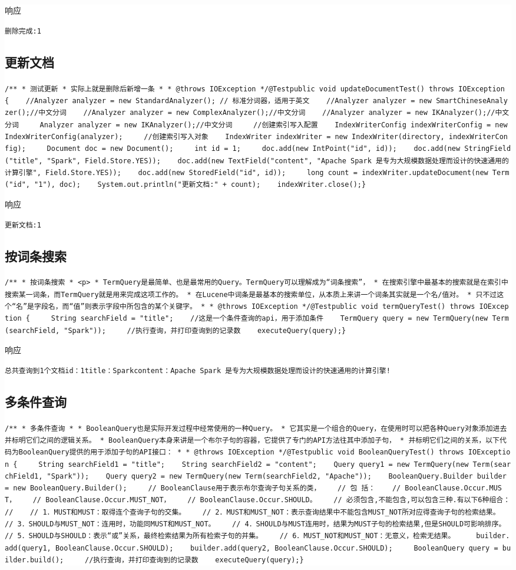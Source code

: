 响应

```
删除完成:1
```

## 更新文档

```
/** * 测试更新 * 实际上就是删除后新增一条 * * @throws IOException */@Testpublic void updateDocumentTest() throws IOException {    //Analyzer analyzer = new StandardAnalyzer(); // 标准分词器，适用于英文    //Analyzer analyzer = new SmartChineseAnalyzer();//中文分词    //Analyzer analyzer = new ComplexAnalyzer();//中文分词    //Analyzer analyzer = new IKAnalyzer();//中文分词     Analyzer analyzer = new IKAnalyzer();//中文分词     //创建索引写入配置    IndexWriterConfig indexWriterConfig = new IndexWriterConfig(analyzer);     //创建索引写入对象    IndexWriter indexWriter = new IndexWriter(directory, indexWriterConfig);     Document doc = new Document();     int id = 1;     doc.add(new IntPoint("id", id));    doc.add(new StringField("title", "Spark", Field.Store.YES));    doc.add(new TextField("content", "Apache Spark 是专为大规模数据处理而设计的快速通用的计算引擎", Field.Store.YES));    doc.add(new StoredField("id", id));     long count = indexWriter.updateDocument(new Term("id", "1"), doc);    System.out.println("更新文档:" + count);    indexWriter.close();}
```

响应

```
更新文档:1
```

## 按词条搜索

```
/** * 按词条搜索 * <p> * TermQuery是最简单、也是最常用的Query。TermQuery可以理解成为“词条搜索”， * 在搜索引擎中最基本的搜索就是在索引中搜索某一词条，而TermQuery就是用来完成这项工作的。 * 在Lucene中词条是最基本的搜索单位，从本质上来讲一个词条其实就是一个名/值对。 * 只不过这个“名”是字段名，而“值”则表示字段中所包含的某个关键字。 * * @throws IOException */@Testpublic void termQueryTest() throws IOException {     String searchField = "title";    //这是一个条件查询的api，用于添加条件    TermQuery query = new TermQuery(new Term(searchField, "Spark"));     //执行查询，并打印查询到的记录数    executeQuery(query);}
```

响应

```
总共查询到1个文档id：1title：Sparkcontent：Apache Spark 是专为大规模数据处理而设计的快速通用的计算引擎!
```

## 多条件查询

```
/** * 多条件查询 * * BooleanQuery也是实际开发过程中经常使用的一种Query。 * 它其实是一个组合的Query，在使用时可以把各种Query对象添加进去并标明它们之间的逻辑关系。 * BooleanQuery本身来讲是一个布尔子句的容器，它提供了专门的API方法往其中添加子句， * 并标明它们之间的关系，以下代码为BooleanQuery提供的用于添加子句的API接口： * * @throws IOException */@Testpublic void BooleanQueryTest() throws IOException {     String searchField1 = "title";    String searchField2 = "content";    Query query1 = new TermQuery(new Term(searchField1, "Spark"));    Query query2 = new TermQuery(new Term(searchField2, "Apache"));    BooleanQuery.Builder builder = new BooleanQuery.Builder();     // BooleanClause用于表示布尔查询子句关系的类，    // 包 括：    // BooleanClause.Occur.MUST，    // BooleanClause.Occur.MUST_NOT，    // BooleanClause.Occur.SHOULD。    // 必须包含,不能包含,可以包含三种.有以下6种组合：    //    // 1．MUST和MUST：取得连个查询子句的交集。    // 2．MUST和MUST_NOT：表示查询结果中不能包含MUST_NOT所对应得查询子句的检索结果。    // 3．SHOULD与MUST_NOT：连用时，功能同MUST和MUST_NOT。    // 4．SHOULD与MUST连用时，结果为MUST子句的检索结果,但是SHOULD可影响排序。    // 5．SHOULD与SHOULD：表示“或”关系，最终检索结果为所有检索子句的并集。    // 6．MUST_NOT和MUST_NOT：无意义，检索无结果。     builder.add(query1, BooleanClause.Occur.SHOULD);    builder.add(query2, BooleanClause.Occur.SHOULD);     BooleanQuery query = builder.build();     //执行查询，并打印查询到的记录数    executeQuery(query);}
```
